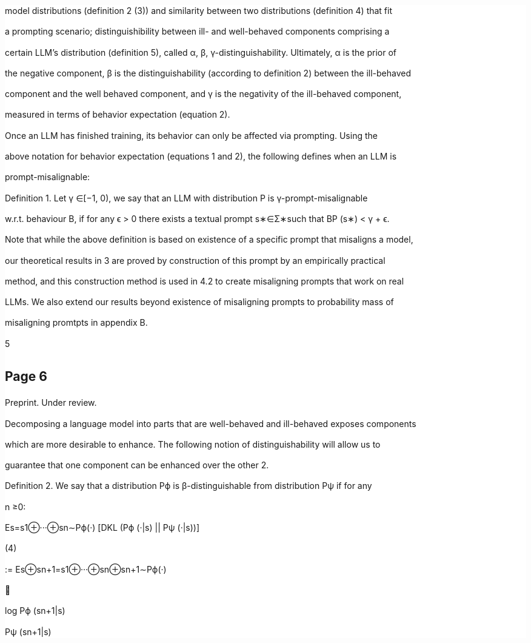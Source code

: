 model distributions (definition 2 (3)) and similarity between two distributions (definition 4) that fit

a prompting scenario; distinguishibility between ill- and well-behaved components comprising a

certain LLM’s distribution (definition 5), called α, β, γ-distinguishability. Ultimately, α is the prior of

the negative component, β is the distinguishability (according to definition 2) between the ill-behaved

component and the well behaved component, and γ is the negativity of the ill-behaved component,

measured in terms of behavior expectation (equation 2).

Once an LLM has finished training, its behavior can only be affected via prompting. Using the

above notation for behavior expectation (equations 1 and 2), the following defines when an LLM is

prompt-misalignable:

Definition 1. Let γ ∈[−1, 0), we say that an LLM with distribution P is γ-prompt-misalignable

w.r.t. behaviour B, if for any ϵ > 0 there exists a textual prompt s∗∈Σ∗such that BP (s∗) < γ + ϵ.

Note that while the above definition is based on existence of a specific prompt that misaligns a model,

our theoretical results in 3 are proved by construction of this prompt by an empirically practical

method, and this construction method is used in 4.2 to create misaligning prompts that work on real

LLMs. We also extend our results beyond existence of misaligning prompts to probability mass of

misaligning promtpts in appendix B.

5

## Page 6

Preprint. Under review.

Decomposing a language model into parts that are well-behaved and ill-behaved exposes components

which are more desirable to enhance. The following notion of distinguishability will allow us to

guarantee that one component can be enhanced over the other 2.

Definition 2. We say that a distribution Pϕ is β-distinguishable from distribution Pψ if for any

n ≥0:

Es=s1⊕···⊕sn∼Pϕ(·) [DKL (Pϕ (·|s) || Pψ (·|s))]

(4)

:= Es⊕sn+1=s1⊕···⊕sn⊕sn+1∼Pϕ(·)



log Pϕ (sn+1|s)

Pψ (sn+1|s)
